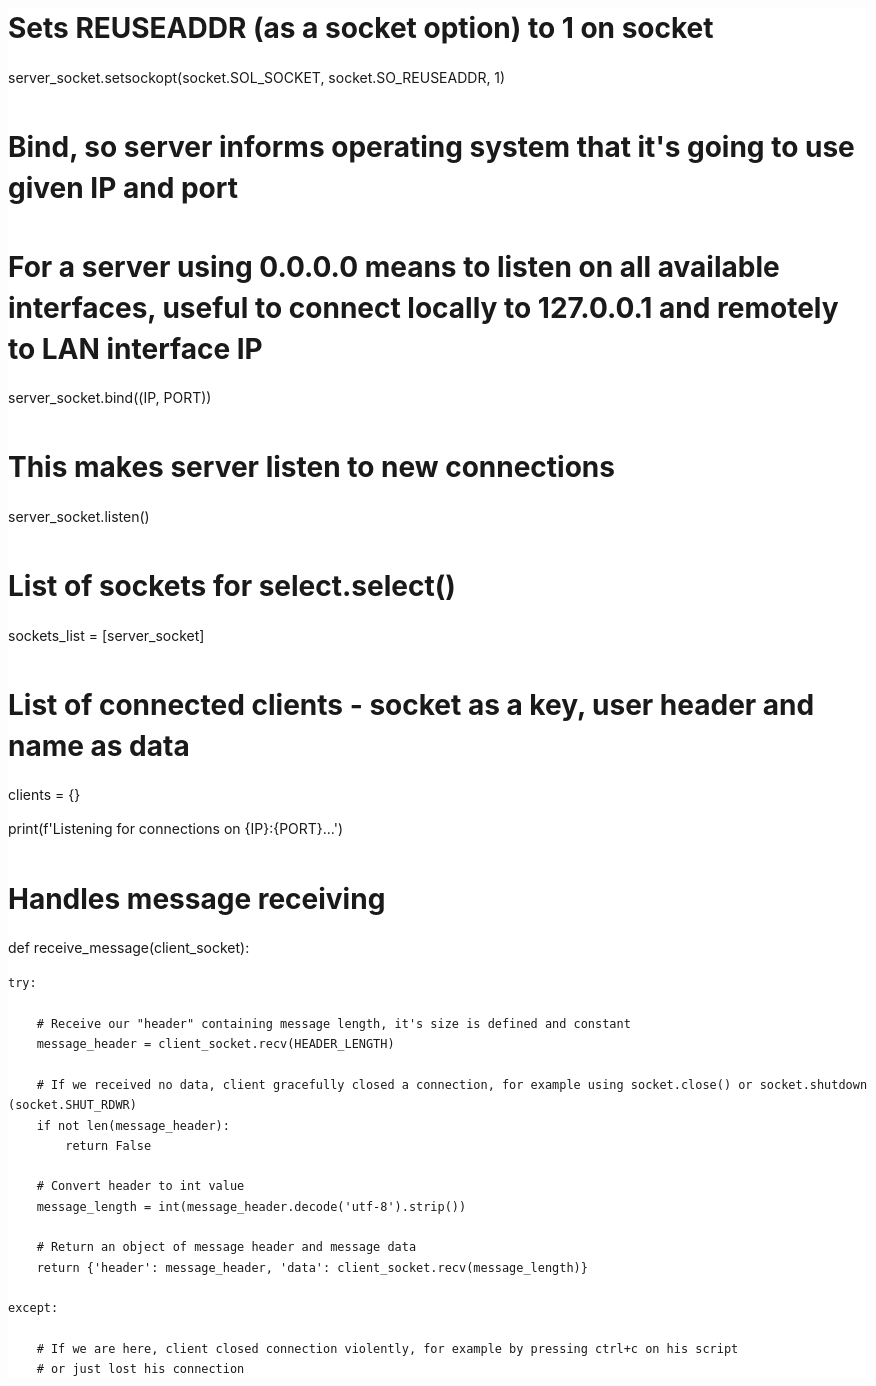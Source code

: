 # Sets REUSEADDR (as a socket option) to 1 on socket
server_socket.setsockopt(socket.SOL_SOCKET, socket.SO_REUSEADDR, 1)

# Bind, so server informs operating system that it's going to use given IP and port
# For a server using 0.0.0.0 means to listen on all available interfaces, useful to connect locally to 127.0.0.1 and remotely to LAN interface IP
server_socket.bind((IP, PORT))

# This makes server listen to new connections
server_socket.listen()

# List of sockets for select.select()
sockets_list = [server_socket]

# List of connected clients - socket as a key, user header and name as data
clients = {}

print(f'Listening for connections on {IP}:{PORT}...')

# Handles message receiving
def receive_message(client_socket):

    try:

        # Receive our "header" containing message length, it's size is defined and constant
        message_header = client_socket.recv(HEADER_LENGTH)

        # If we received no data, client gracefully closed a connection, for example using socket.close() or socket.shutdown(socket.SHUT_RDWR)
        if not len(message_header):
            return False

        # Convert header to int value
        message_length = int(message_header.decode('utf-8').strip())

        # Return an object of message header and message data
        return {'header': message_header, 'data': client_socket.recv(message_length)}

    except:

        # If we are here, client closed connection violently, for example by pressing ctrl+c on his script
        # or just lost his connection